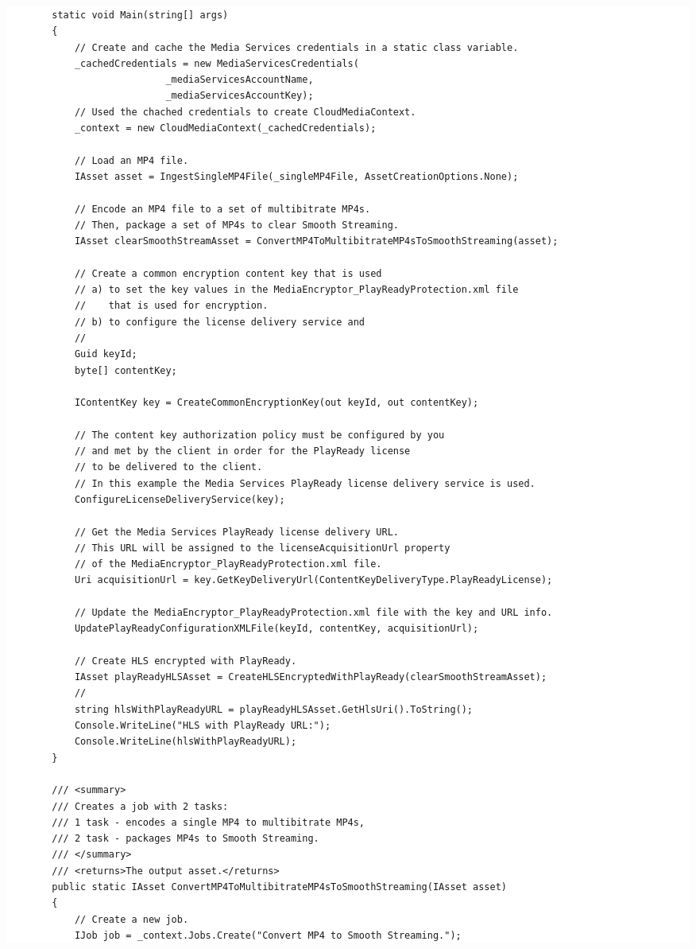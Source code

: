 	        static void Main(string[] args)
	        {
	            // Create and cache the Media Services credentials in a static class variable.
	            _cachedCredentials = new MediaServicesCredentials(
	                            _mediaServicesAccountName,
	                            _mediaServicesAccountKey);
	            // Used the chached credentials to create CloudMediaContext.
	            _context = new CloudMediaContext(_cachedCredentials);
	
	            // Load an MP4 file.
	            IAsset asset = IngestSingleMP4File(_singleMP4File, AssetCreationOptions.None);
	
	            // Encode an MP4 file to a set of multibitrate MP4s.
	            // Then, package a set of MP4s to clear Smooth Streaming.
	            IAsset clearSmoothStreamAsset = ConvertMP4ToMultibitrateMP4sToSmoothStreaming(asset);
	
	            // Create a common encryption content key that is used 
	            // a) to set the key values in the MediaEncryptor_PlayReadyProtection.xml file
	            //    that is used for encryption.
	            // b) to configure the license delivery service and 
	            //
	            Guid keyId;
	            byte[] contentKey;
	
	            IContentKey key = CreateCommonEncryptionKey(out keyId, out contentKey);
	
	            // The content key authorization policy must be configured by you 
	            // and met by the client in order for the PlayReady license
	            // to be delivered to the client. 
	            // In this example the Media Services PlayReady license delivery service is used.
	            ConfigureLicenseDeliveryService(key);
	
	            // Get the Media Services PlayReady license delivery URL.
	            // This URL will be assigned to the licenseAcquisitionUrl property 
	            // of the MediaEncryptor_PlayReadyProtection.xml file.
	            Uri acquisitionUrl = key.GetKeyDeliveryUrl(ContentKeyDeliveryType.PlayReadyLicense);
	
	            // Update the MediaEncryptor_PlayReadyProtection.xml file with the key and URL info.
	            UpdatePlayReadyConfigurationXMLFile(keyId, contentKey, acquisitionUrl);
	
	            // Create HLS encrypted with PlayReady.
	            IAsset playReadyHLSAsset = CreateHLSEncryptedWithPlayReady(clearSmoothStreamAsset);
	            //
	            string hlsWithPlayReadyURL = playReadyHLSAsset.GetHlsUri().ToString();
	            Console.WriteLine("HLS with PlayReady URL:");
	            Console.WriteLine(hlsWithPlayReadyURL);
	        }
	
	        /// <summary>
	        /// Creates a job with 2 tasks: 
	        /// 1 task - encodes a single MP4 to multibitrate MP4s,
	        /// 2 task - packages MP4s to Smooth Streaming.
	        /// </summary>
	        /// <returns>The output asset.</returns>
	        public static IAsset ConvertMP4ToMultibitrateMP4sToSmoothStreaming(IAsset asset)
	        {
	            // Create a new job.
	            IJob job = _context.Jobs.Create("Convert MP4 to Smooth Streaming.");
	